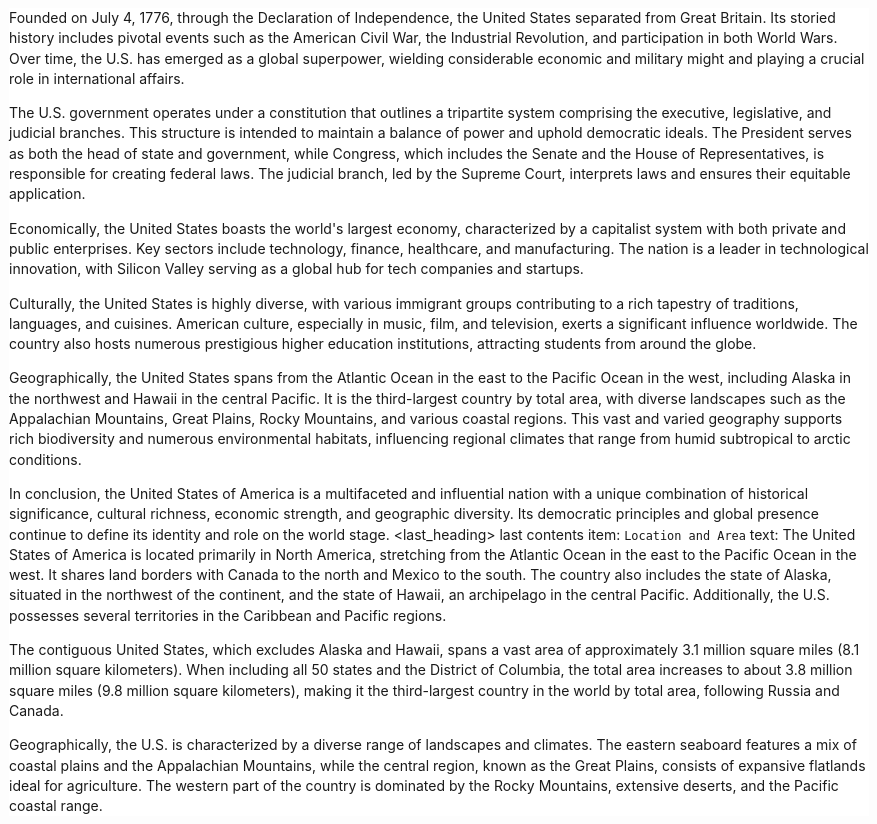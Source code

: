 Founded on July 4, 1776, through the Declaration of Independence, the United States separated from Great Britain. Its storied history includes pivotal events such as the American Civil War, the Industrial Revolution, and participation in both World Wars. Over time, the U.S. has emerged as a global superpower, wielding considerable economic and military might and playing a crucial role in international affairs.

The U.S. government operates under a constitution that outlines a tripartite system comprising the executive, legislative, and judicial branches. This structure is intended to maintain a balance of power and uphold democratic ideals. The President serves as both the head of state and government, while Congress, which includes the Senate and the House of Representatives, is responsible for creating federal laws. The judicial branch, led by the Supreme Court, interprets laws and ensures their equitable application.

Economically, the United States boasts the world's largest economy, characterized by a capitalist system with both private and public enterprises. Key sectors include technology, finance, healthcare, and manufacturing. The nation is a leader in technological innovation, with Silicon Valley serving as a global hub for tech companies and startups.

Culturally, the United States is highly diverse, with various immigrant groups contributing to a rich tapestry of traditions, languages, and cuisines. American culture, especially in music, film, and television, exerts a significant influence worldwide. The country also hosts numerous prestigious higher education institutions, attracting students from around the globe.

Geographically, the United States spans from the Atlantic Ocean in the east to the Pacific Ocean in the west, including Alaska in the northwest and Hawaii in the central Pacific. It is the third-largest country by total area, with diverse landscapes such as the Appalachian Mountains, Great Plains, Rocky Mountains, and various coastal regions. This vast and varied geography supports rich biodiversity and numerous environmental habitats, influencing regional climates that range from humid subtropical to arctic conditions.

In conclusion, the United States of America is a multifaceted and influential nation with a unique combination of historical significance, cultural richness, economic strength, and geographic diversity. Its democratic principles and global presence continue to define its identity and role on the world stage.
</digest>
<last_heading>
last contents item: `Location and Area`
text:
The United States of America is located primarily in North America, stretching from the Atlantic Ocean in the east to the Pacific Ocean in the west. It shares land borders with Canada to the north and Mexico to the south. The country also includes the state of Alaska, situated in the northwest of the continent, and the state of Hawaii, an archipelago in the central Pacific. Additionally, the U.S. possesses several territories in the Caribbean and Pacific regions.

The contiguous United States, which excludes Alaska and Hawaii, spans a vast area of approximately 3.1 million square miles (8.1 million square kilometers). When including all 50 states and the District of Columbia, the total area increases to about 3.8 million square miles (9.8 million square kilometers), making it the third-largest country in the world by total area, following Russia and Canada.

Geographically, the U.S. is characterized by a diverse range of landscapes and climates. The eastern seaboard features a mix of coastal plains and the Appalachian Mountains, while the central region, known as the Great Plains, consists of expansive flatlands ideal for agriculture. The western part of the country is dominated by the Rocky Mountains, extensive deserts, and the Pacific coastal range.
